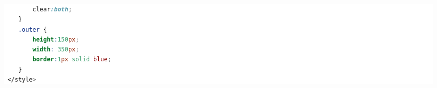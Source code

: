 ~~~css
        clear:both;
    }
    .outer {
        height:150px;
        width: 350px;
        border:1px solid blue;
    }
 </style>
~~~

 <style type="text/css">
    .wrapper{
        padding: 20px;
        border: 1px solid #F4606C;
        width: 350px;
    }
    .floatLeft{
        color:#333;
        width: 100px;
        height: 100px;
        border: 1px solid #000;
        text-align:center;
        float: left;
    }
    .floatRight{
        width: 100px;
        height: 100px;
        border: 1px solid #000;
        float: right;
    }
    .blue {
        background: #19CAAD;
    }
    .red {
        background: #F4606C;
    }
    .gray{
        background: #e6ceac;
    }
    .block {
        width: 200px;
        height: 150px;
        border: 1px solid #000;
    }
    .inline{
        display:inline;
        border: 1px solid #000;
    }
    .clear{
        clear:both;
    }
    .outer {
    height:150px;
    width: 350px;
    border:1px solid blue;
}
 </style>
